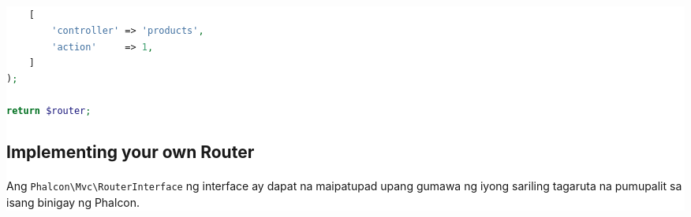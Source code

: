 ```php
    [
        'controller' => 'products',
        'action'     => 1,
    ]
);

return $router;
```

<a name='custom'></a>

## Implementing your own Router

Ang `Phalcon\Mvc\RouterInterface` ng interface ay dapat na maipatupad upang gumawa ng iyong sariling tagaruta na pumupalit sa isang binigay ng Phalcon.